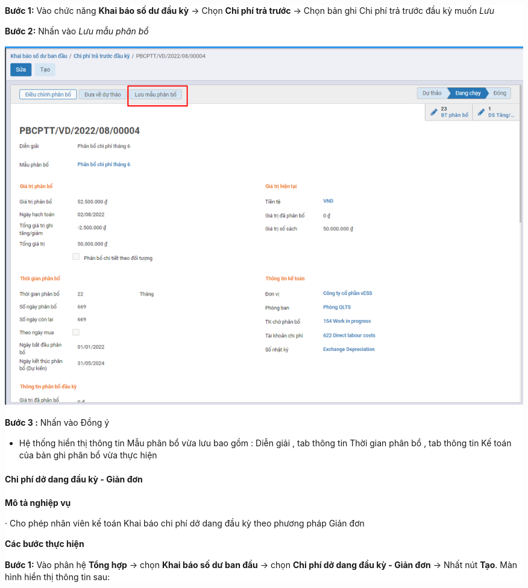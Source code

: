 **Bước 1:** Vào chức năng **Khai báo số dư đầu kỳ** -> Chọn **Chi phí trả trước** -> Chọn bản ghi Chi phí trả trước đầu kỳ muốn *Lưu* 

**Bước 2:** Nhấn vào *Lưu mẫu phân bổ*

![](images/dbt_KhaiBaoSoDuBanDau_CPTT_MauPB-166018294732038.png)

**Bước 3 :** Nhấn vào Đồng ý 

- Hệ thống hiển thị thông tin Mẫu phân bổ vừa lưu bao gồm : Diễn giải , tab thông tin Thời gian phân bổ , tab thông tin Kế toán của bản ghi phân bổ vừa thực hiện

#### Chi phí dở dang đầu kỳ - Giản đơn

**Mô tả nghiệp vụ**

·  Cho phép nhân viên kế toán Khai báo chi phí dở dang đầu kỳ theo phương pháp Giản đơn

**Các bước thực hiện**

**Bước 1:** Vào phân hệ **Tổng hợp** -> chọn **Khai báo số dư ban đầu** -> chọn **Chi phí dở dang đầu kỳ - Giản đơn** -> Nhất nút **Tạo**. Màn hình hiển thị thông tin sau:
